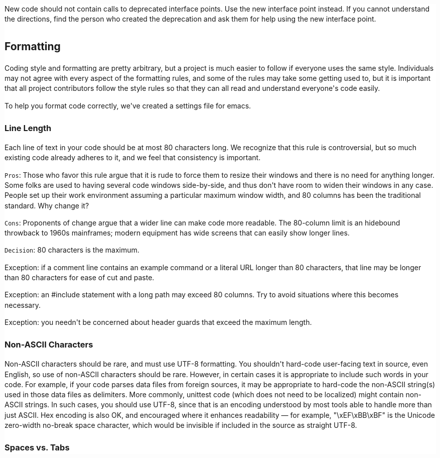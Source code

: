 New code should not contain calls to deprecated interface points. Use the new interface point instead. If you cannot understand the directions, find the person who created the deprecation and ask them for help using the new interface point.

## Formatting

Coding style and formatting are pretty arbitrary, but a project is much easier to follow if everyone uses the same style. Individuals may not agree with every aspect of the formatting rules, and some of the rules may take some getting used to, but it is important that all project contributors follow the style rules so that they can all read and understand everyone's code easily.

To help you format code correctly, we've created a settings file for emacs.

### Line Length

Each line of text in your code should be at most 80 characters long.
We recognize that this rule is controversial, but so much existing code already adheres to it, and we feel that consistency is important.

`Pros`:
Those who favor this rule argue that it is rude to force them to resize their windows and there is no need for anything longer. Some folks are used to having several code windows side-by-side, and thus don't have room to widen their windows in any case. People set up their work environment assuming a particular maximum window width, and 80 columns has been the traditional standard. Why change it?

`Cons`:
Proponents of change argue that a wider line can make code more readable. The 80-column limit is an hidebound throwback to 1960s mainframes; modern equipment has wide screens that can easily show longer lines.

`Decision`:
80 characters is the maximum.

Exception: if a comment line contains an example command or a literal URL longer than 80 characters, that line may be longer than 80 characters for ease of cut and paste.

Exception: an #include statement with a long path may exceed 80 columns. Try to avoid situations where this becomes necessary.

Exception: you needn't be concerned about header guards that exceed the maximum length.

### Non-ASCII Characters

Non-ASCII characters should be rare, and must use UTF-8 formatting.
You shouldn't hard-code user-facing text in source, even English, so use of non-ASCII characters should be rare. However, in certain cases it is appropriate to include such words in your code. For example, if your code parses data files from foreign sources, it may be appropriate to hard-code the non-ASCII string(s) used in those data files as delimiters. More commonly, unittest code (which does not need to be localized) might contain non-ASCII strings. In such cases, you should use UTF-8, since that is an encoding understood by most tools able to handle more than just ASCII. Hex encoding is also OK, and encouraged where it enhances readability — for example, "\xEF\xBB\xBF" is the Unicode zero-width no-break space character, which would be invisible if included in the source as straight UTF-8.

### Spaces vs. Tabs
